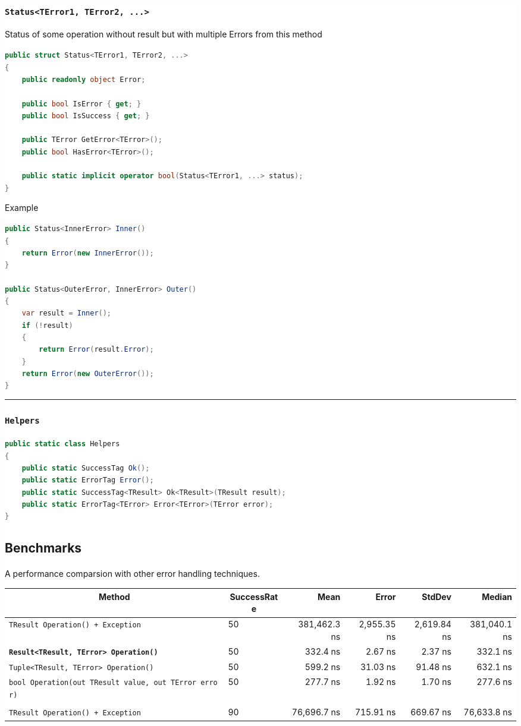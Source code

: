 ### <a name="rusty-results-status-multiple-errors"></a>`Status<TError1, TError2, ...>`
Status of some operation without result but with multiple Errors from this method
```cs
public struct Status<TError1, TError2, ...>
{
    public readonly object Error;

    public bool IsError { get; }
    public bool IsSuccess { get; }

    public TError GetError<TError>();
    public bool HasError<TError>();

    public static implicit operator bool(Status<TError1, ...> status);
}
```

Example
```cs
public Status<InnerError> Inner()
{
    return Error(new InnerError());
}

public Status<OuterError, InnerError> Outer()
{
    var result = Inner();
    if (!result)
    {
        return Error(result.Error);
    }
    return Error(new OuterError());
}
```
<hr>

### <a name="rusty-results-helpers"></a>`Helpers`
```cs
public static class Helpers
{
    public static SuccessTag Ok();
    public static ErrorTag Error();
    public static SuccessTag<TResult> Ok<TResult>(TResult result);
    public static ErrorTag<TError> Error<TError>(TError error);
}
```

## Benchmarks
A performance comparsion with other error handling techniques.

|                                                Method | SuccessRate |         Mean |       Error |      StdDev |       Median |
|------------------------------------------------------ |------------ |-------------:|------------:|------------:|-------------:|
|                     `TResult Operation() + Exception` |          50 | 381,462.3 ns | 2,955.35 ns | 2,619.84 ns | 381,040.1 ns |
|             **`Result<TResult, TError> Operation()`** |          50 |     332.4 ns |     2.67 ns |     2.37 ns |     332.1 ns |
|                  `Tuple<TResult, TError> Operation()` |          50 |     599.2 ns |    31.03 ns |    91.48 ns |     632.1 ns |
| `bool Operation(out TResult value, out TError error)` |          50 |     277.7 ns |     1.92 ns |     1.70 ns |     277.6 ns |
|                                                       |             |              |             |             |              |
|                     `TResult Operation() + Exception` |          90 |  76,696.7 ns |   715.91 ns |   669.67 ns |  76,633.8 ns |